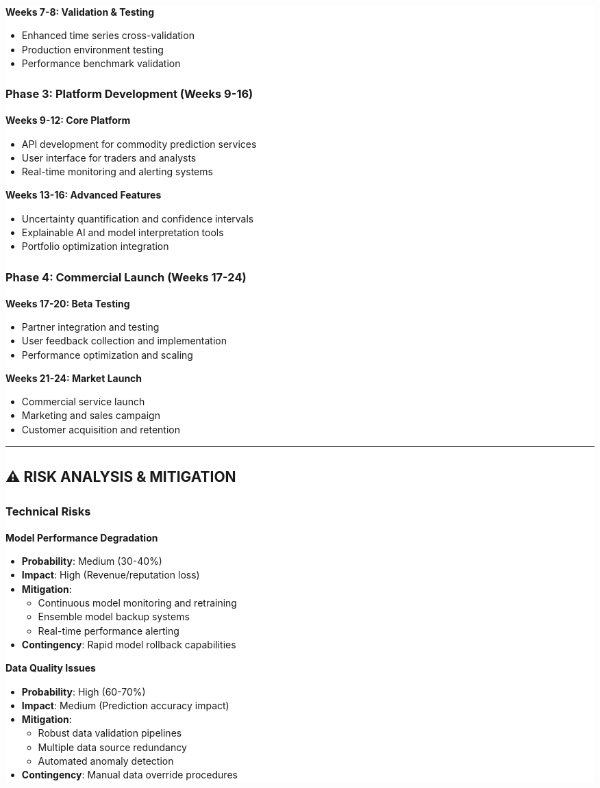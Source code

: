 **Weeks 7-8: Validation & Testing**
- Enhanced time series cross-validation
- Production environment testing
- Performance benchmark validation

### Phase 3: Platform Development (Weeks 9-16)

**Weeks 9-12: Core Platform**
- API development for commodity prediction services
- User interface for traders and analysts
- Real-time monitoring and alerting systems

**Weeks 13-16: Advanced Features**
- Uncertainty quantification and confidence intervals
- Explainable AI and model interpretation tools
- Portfolio optimization integration

### Phase 4: Commercial Launch (Weeks 17-24)

**Weeks 17-20: Beta Testing**
- Partner integration and testing
- User feedback collection and implementation
- Performance optimization and scaling

**Weeks 21-24: Market Launch**
- Commercial service launch
- Marketing and sales campaign
- Customer acquisition and retention

---

## ⚠️ RISK ANALYSIS & MITIGATION

### Technical Risks

**Model Performance Degradation**
- **Probability**: Medium (30-40%)
- **Impact**: High (Revenue/reputation loss)
- **Mitigation**: 
  - Continuous model monitoring and retraining
  - Ensemble model backup systems
  - Real-time performance alerting
- **Contingency**: Rapid model rollback capabilities

**Data Quality Issues**
- **Probability**: High (60-70%)
- **Impact**: Medium (Prediction accuracy impact)
- **Mitigation**:
  - Robust data validation pipelines
  - Multiple data source redundancy
  - Automated anomaly detection
- **Contingency**: Manual data override procedures
